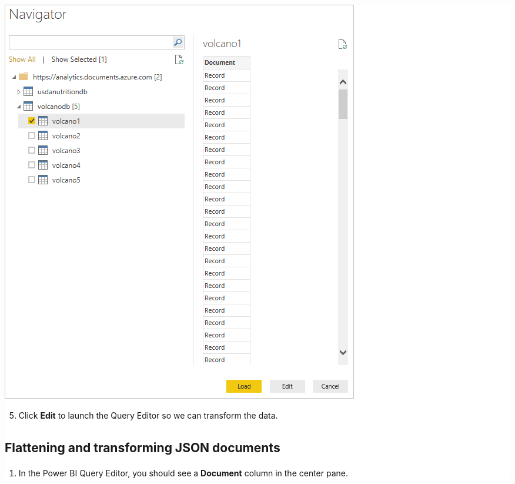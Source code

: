   ![Power BI tutorial for DocumentDB Power BI connector - Navigator window](./media/documentdb-powerbi-visualize/power_bi_connector_pbinavigator.png)

5. Click **Edit** to launch the Query Editor so we can transform the data.


## Flattening and transforming JSON documents
1. In the Power BI Query Editor, you should see a **Document** column in the center pane.
